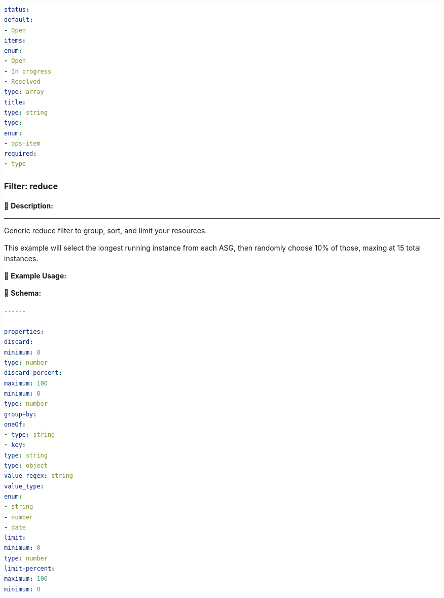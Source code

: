 ```yaml
status:
default:
- Open
items:
enum:
- Open
- In progress
- Resolved
type: array
title:
type: string
type:
enum:
- ops-item
required:
- type
```


### Filter: reduce
<a name="filter-reduce"></a>
📌 **Description:**

----

Generic reduce filter to group, sort, and limit your resources.

This example will select the longest running instance from each ASG,
then randomly choose 10% of those, maxing at 15 total instances.

📌 **Example Usage:**







📌 **Schema:**

```yaml
------

properties:
discard:
minimum: 0
type: number
discard-percent:
maximum: 100
minimum: 0
type: number
group-by:
oneOf:
- type: string
- key:
type: string
type: object
value_regex: string
value_type:
enum:
- string
- number
- date
limit:
minimum: 0
type: number
limit-percent:
maximum: 100
minimum: 0
```